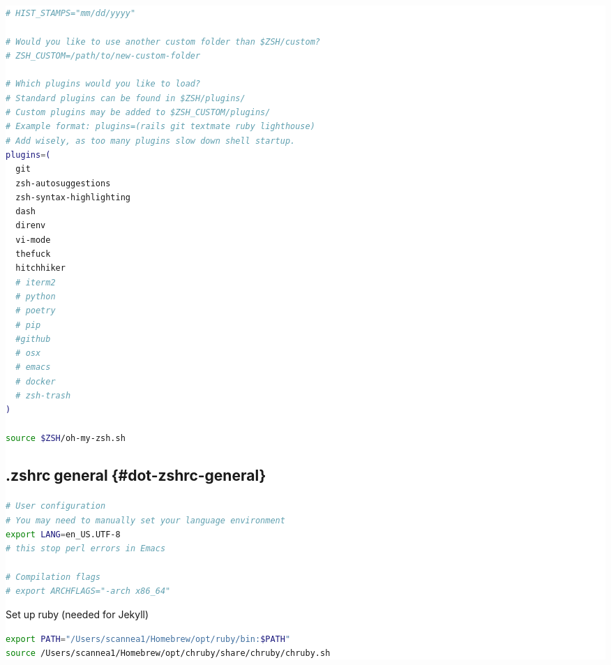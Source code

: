 ```sh
# HIST_STAMPS="mm/dd/yyyy"

# Would you like to use another custom folder than $ZSH/custom?
# ZSH_CUSTOM=/path/to/new-custom-folder

# Which plugins would you like to load?
# Standard plugins can be found in $ZSH/plugins/
# Custom plugins may be added to $ZSH_CUSTOM/plugins/
# Example format: plugins=(rails git textmate ruby lighthouse)
# Add wisely, as too many plugins slow down shell startup.
plugins=(
  git
  zsh-autosuggestions
  zsh-syntax-highlighting
  dash
  direnv
  vi-mode
  thefuck
  hitchhiker
  # iterm2
  # python
  # poetry
  # pip
  #github
  # osx
  # emacs
  # docker
  # zsh-trash
)

source $ZSH/oh-my-zsh.sh
```


## .zshrc general {#dot-zshrc-general}

```sh
# User configuration
# You may need to manually set your language environment
export LANG=en_US.UTF-8
# this stop perl errors in Emacs

# Compilation flags
# export ARCHFLAGS="-arch x86_64"

```

Set up ruby (needed for Jekyll)

```sh
export PATH="/Users/scannea1/Homebrew/opt/ruby/bin:$PATH"
source /Users/scannea1/Homebrew/opt/chruby/share/chruby/chruby.sh
```
